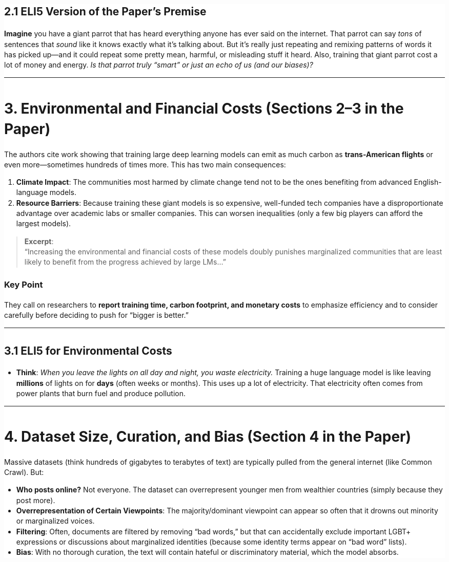
## 2.1 ELI5 Version of the Paper’s Premise

**Imagine** you have a giant parrot that has heard everything anyone has ever said on the internet. That parrot can say *tons* of sentences that *sound* like it knows exactly what it’s talking about. But it’s really just repeating and remixing patterns of words it has picked up—and it could repeat some pretty mean, harmful, or misleading stuff it heard. Also, training that giant parrot cost a lot of money and energy. *Is that parrot truly “smart” or just an echo of us (and our biases)?*

---

# 3. Environmental and Financial Costs (Sections 2–3 in the Paper)

The authors cite work showing that training large deep learning models can emit as much carbon as **trans-American flights** or even more—sometimes hundreds of times more. This has two main consequences:

1. **Climate Impact**: The communities most harmed by climate change tend not to be the ones benefiting from advanced English-language models.
2. **Resource Barriers**: Because training these giant models is so expensive, well-funded tech companies have a disproportionate advantage over academic labs or smaller companies. This can worsen inequalities (only a few big players can afford the largest models).

> **Excerpt**:  
> “Increasing the environmental and financial costs of these models doubly punishes marginalized communities that are least likely to benefit from the progress achieved by large LMs…”

### Key Point
They call on researchers to **report training time, carbon footprint, and monetary costs** to emphasize efficiency and to consider carefully before deciding to push for “bigger is better.”

---

## 3.1 ELI5 for Environmental Costs

- **Think**: *When you leave the lights on all day and night, you waste electricity.* Training a huge language model is like leaving **millions** of lights on for **days** (often weeks or months). This uses up a lot of electricity. That electricity often comes from power plants that burn fuel and produce pollution.

---

# 4. Dataset Size, Curation, and Bias (Section 4 in the Paper)

Massive datasets (think hundreds of gigabytes to terabytes of text) are typically pulled from the general internet (like Common Crawl). But:

- **Who posts online?** Not everyone. The dataset can overrepresent younger men from wealthier countries (simply because they post more).
- **Overrepresentation of Certain Viewpoints**: The majority/dominant viewpoint can appear so often that it drowns out minority or marginalized voices.
- **Filtering**: Often, documents are filtered by removing “bad words,” but that can accidentally exclude important LGBT+ expressions or discussions about marginalized identities (because some identity terms appear on “bad word” lists).
- **Bias**: With no thorough curation, the text will contain hateful or discriminatory material, which the model absorbs.
